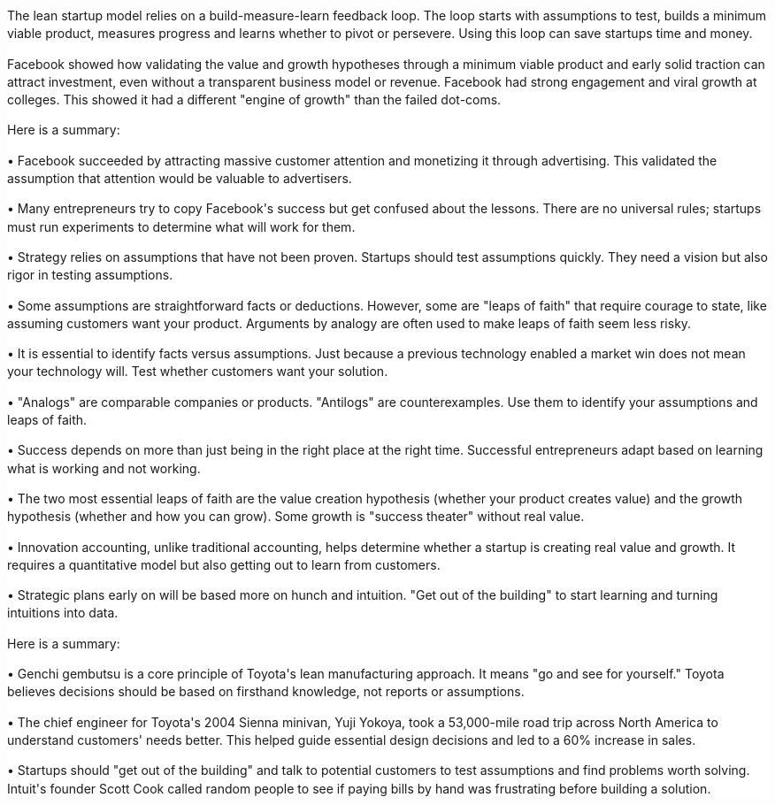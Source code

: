 The lean startup model relies on a build-measure-learn feedback
loop. The loop starts with assumptions to test, builds a minimum
viable product, measures progress and learns whether to pivot or
persevere. Using this loop can save startups time and money.

Facebook showed how validating the value and growth hypotheses
through a minimum viable product and early solid traction can
attract investment, even without a transparent business model or revenue.
Facebook had strong engagement and viral growth at colleges. This
showed it had a different "engine of growth" than the failed dot-coms.

Here is a summary:

• Facebook succeeded by attracting massive customer attention and monetizing it through advertising. This validated the assumption that attention would be valuable to advertisers.

• Many entrepreneurs try to copy Facebook's success but get confused about the lessons. There are no universal rules; startups must run experiments to determine what will work for them.

• Strategy relies on assumptions that have not been proven. Startups should test assumptions quickly. They need a vision but also rigor in testing assumptions.

• Some assumptions are straightforward facts or deductions. However, some are "leaps of faith" that require courage to state, like assuming customers want your product. Arguments by analogy are often used to make leaps of faith seem less risky.

• It is essential to identify facts versus assumptions. Just because a previous technology enabled a market win does not mean your technology will. Test whether customers want your solution.

• "Analogs" are comparable companies or products. "Antilogs" are counterexamples. Use them to identify your assumptions and leaps of faith.

• Success depends on more than just being in the right place at the right time. Successful entrepreneurs adapt based on learning what is working and not working.

• The two most essential leaps of faith are the value creation hypothesis (whether your product creates value) and the growth hypothesis (whether and how you can grow). Some growth is "success theater" without real value.

• Innovation accounting, unlike traditional accounting, helps determine whether a startup is creating real value and growth. It requires a quantitative model but also getting out to learn from customers.

• Strategic plans early on will be based more on hunch and intuition. "Get out of the building" to start learning and turning intuitions into data.

Here is a summary:

• Genchi gembutsu is a core principle of Toyota's lean manufacturing approach. It means "go and see for yourself." Toyota believes decisions should be based on firsthand knowledge, not reports or assumptions.

• The chief engineer for Toyota's 2004 Sienna minivan, Yuji Yokoya, took a 53,000-mile road trip across North America to understand customers' needs better. This helped guide essential design decisions and led to a 60% increase in sales.

• Startups should "get out of the building" and talk to potential customers to test assumptions and find problems worth solving. Intuit's founder Scott Cook called random people to see if paying bills by hand was frustrating before building a solution.
